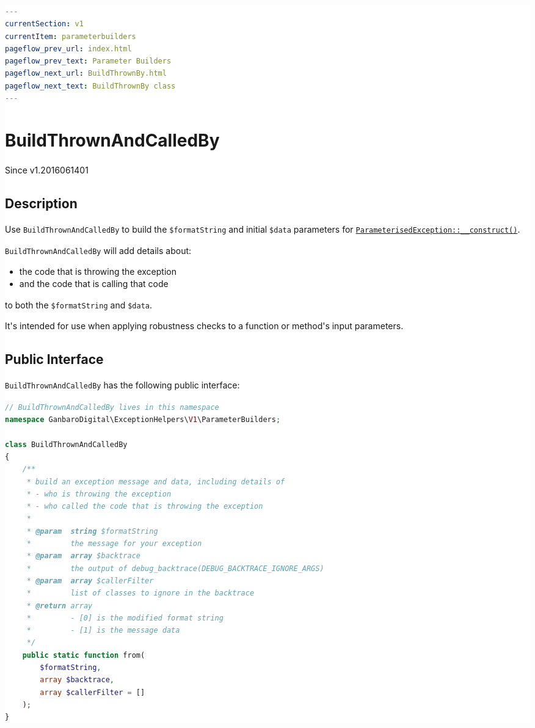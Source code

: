 ```yaml
---
currentSection: v1
currentItem: parameterbuilders
pageflow_prev_url: index.html
pageflow_prev_text: Parameter Builders
pageflow_next_url: BuildThrownBy.html
pageflow_next_text: BuildThrownBy class
---
```


# BuildThrownAndCalledBy

<div class="callout info">
Since v1.2016061401
</div>

## Description

Use `BuildThrownAndCalledBy` to build the `$formatString` and initial `$data` parameters for [`ParameterisedException::__construct()`](../BaseExceptions/ParameterisedException.html).

`BuildThrownAndCalledBy` will add details about:

- the code that is throwing the exception
- and the code that is calling that code

to both the `$formatString` and `$data`.

It's intended for use when applying robustness checks to a function or method's input parameters.

## Public Interface

`BuildThrownAndCalledBy` has the following public interface:

```php
// BuildThrownAndCalledBy lives in this namespace
namespace GanbaroDigital\ExceptionHelpers\V1\ParameterBuilders;

class BuildThrownAndCalledBy
{
    /**
     * build an exception message and data, including details of
     * - who is throwing the exception
     * - who called the code that is throwing the exception
     *
     * @param  string $formatString
     *         the message for your exception
     * @param  array $backtrace
     *         the output of debug_backtrace(DEBUG_BACKTRACE_IGNORE_ARGS)
     * @param  array $callerFilter
     *         list of classes to ignore in the backtrace
     * @return array
     *         - [0] is the modified format string
     *         - [1] is the message data
     */
    public static function from(
        $formatString,
        array $backtrace,
        array $callerFilter = []
    );
}
```
